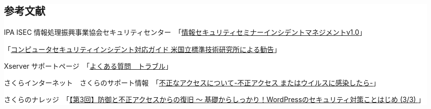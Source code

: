 ## 参考文献

IPA ISEC 情報処理振興事業協会セキュリティセンター　「[情報セキュリティセミナーインシデントマネジメントv1.0](http://www.ipa.go.jp/security/awareness/administrator/incident.pdf)」

「[コンピュータセキュリティインシデント対応ガイド 米国立標準技術研究所による勧告](https://www.ipa.go.jp/files/000025341.pdf)」

Xserver サポートページ　「[よくある質問　トラブル](https://www.xserver.ne.jp/support/faq/faq_service_hp_trouble.php)」

さくらインターネット　さくらのサポート情報　「[不正なアクセスについて-不正アクセス またはウイルスに感染したら-](https://help.sakura.ad.jp/hc/ja/articles/206206051-%E4%B8%8D%E6%AD%A3%E3%81%AA%E3%82%A2%E3%82%AF%E3%82%BB%E3%82%B9%E3%81%AB%E3%81%A4%E3%81%84%E3%81%A6-%E4%B8%8D%E6%AD%A3%E3%82%A2%E3%82%AF%E3%82%BB%E3%82%B9-%E3%81%BE%E3%81%9F%E3%81%AF%E3%82%A6%E3%82%A4%E3%83%AB%E3%82%B9%E3%81%AB%E6%84%9F%E6%9F%93%E3%81%97%E3%81%9F%E3%82%89-)」

さくらのナレッジ　「[【第3回】防御と不正アクセスからの復旧 ～ 基礎からしっかり！WordPressのセキュリティ対策ことはじめ (3/3) ](http://knowledge.sakura.ad.jp/knowledge/4253/)」

